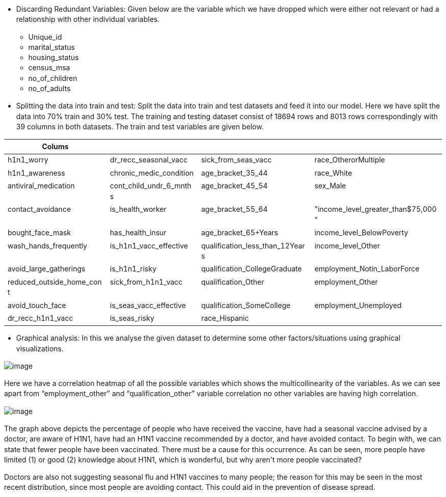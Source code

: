 - Discarding Redundant Variables: Given below are the variable which we have dropped which were either not relevant or had a relationship with other individual variables.
  - Unique_id
  - marital_status
  - housing_status
  - census_msa
  - no_of_children
  - no_of_adults

- Splitting the data into train and test: Split the data into train and test datasets and feed it into our model. Here we have split the data into 70% train and 30% test. The
  training and testing dataset consist of 18694 rows and 8013 rows correspondingly with 39 columns in both datasets. The train and test variables are given below.
  
| Colums                    |                         |                                 |                                    |
|---------------------------|-------------------------|---------------------------------|------------------------------------|
| h1n1_worry                | dr_recc_seasonal_vacc   | sick_from_seas_vacc             | race_OtherorMultiple               |
| h1n1_awareness            | chronic_medic_condition | age_bracket_35_44               | race_White                         |
| antiviral_medication      | cont_child_undr_6_mnths | age_bracket_45_54               | sex_Male                           |
| contact_avoidance         | is_health_worker        | age_bracket_55_64               | "income_level_greater_than$75,000" |
| bought_face_mask          | has_health_insur        | age_bracket_65+Years            | income_level_BelowPoverty          |
| wash_hands_frequently     | is_h1n1_vacc_effective  | qualification_less_than_12Years | income_level_Other                 |
| avoid_large_gatherings    | is_h1n1_risky           | qualification_CollegeGraduate   | employment_Notin_LaborForce        |
| reduced_outside_home_cont | sick_from_h1n1_vacc     | qualification_Other             | employment_Other                   |
| avoid_touch_face          | is_seas_vacc_effective  | qualification_SomeCollege       | employment_Unemployed              |
| dr_recc_h1n1_vacc         | is_seas_risky           | race_Hispanic                   |                                    |

- Graphical analysis: In this we analyse the given dataset to determine some other factors/situations using graphical visualizations.

![image](https://user-images.githubusercontent.com/89060175/135742445-46e76f63-909d-4368-904b-e6c4464ae29f.png)

Here we have a correlation heatmap of all the possible variables which shows the multicollinearity of the variables. As we can see apart from “employment_other” and “qualification_other” variable correlation no other variables are having high correlation. 

![image](https://user-images.githubusercontent.com/89060175/135742457-cb9f350a-009f-4733-812b-e329194b9ee1.png)

The graph above depicts the percentage of people who have received the vaccine, have had a seasonal vaccine advised by a doctor, are aware of H1N1, have had an H1N1 vaccine recommended by a doctor, and have avoided contact. To begin with, we can state that fewer people have been vaccinated. There must be a cause for this occurrence. As can be seen, more people have limited (1) or good (2) knowledge about H1N1, which is wonderful, but why aren't more people vaccinated?

Doctors are also not suggesting seasonal flu and H1N1 vaccines to many people; the reason for this may be seen in the most recent distribution, since most people are avoiding contact. This could aid in the prevention of disease spread. 
